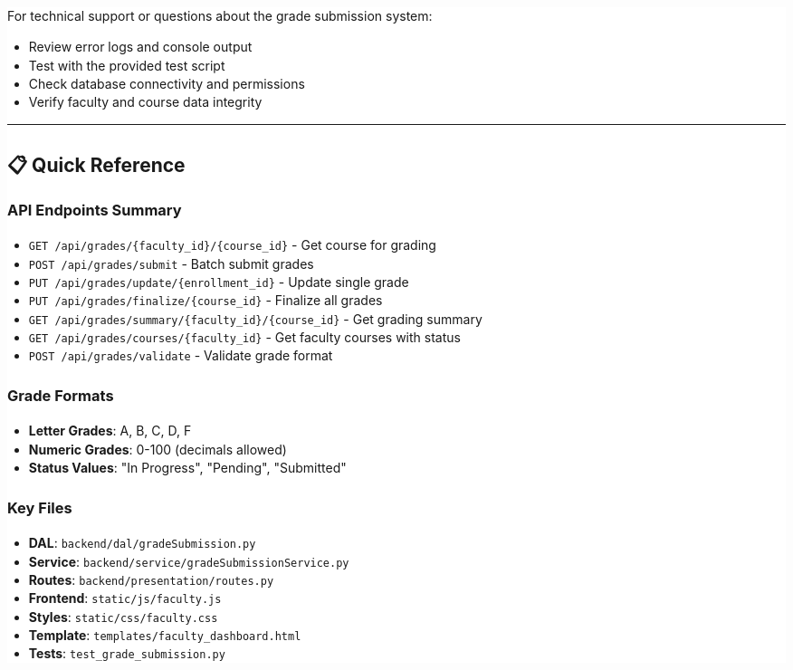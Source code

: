 For technical support or questions about the grade submission system:

- Review error logs and console output
- Test with the provided test script
- Check database connectivity and permissions
- Verify faculty and course data integrity

---

## 📋 Quick Reference

### API Endpoints Summary

- `GET /api/grades/{faculty_id}/{course_id}` - Get course for grading
- `POST /api/grades/submit` - Batch submit grades
- `PUT /api/grades/update/{enrollment_id}` - Update single grade
- `PUT /api/grades/finalize/{course_id}` - Finalize all grades
- `GET /api/grades/summary/{faculty_id}/{course_id}` - Get grading summary
- `GET /api/grades/courses/{faculty_id}` - Get faculty courses with status
- `POST /api/grades/validate` - Validate grade format

### Grade Formats

- **Letter Grades**: A, B, C, D, F
- **Numeric Grades**: 0-100 (decimals allowed)
- **Status Values**: "In Progress", "Pending", "Submitted"

### Key Files

- **DAL**: `backend/dal/gradeSubmission.py`
- **Service**: `backend/service/gradeSubmissionService.py`
- **Routes**: `backend/presentation/routes.py`
- **Frontend**: `static/js/faculty.js`
- **Styles**: `static/css/faculty.css`
- **Template**: `templates/faculty_dashboard.html`
- **Tests**: `test_grade_submission.py`
